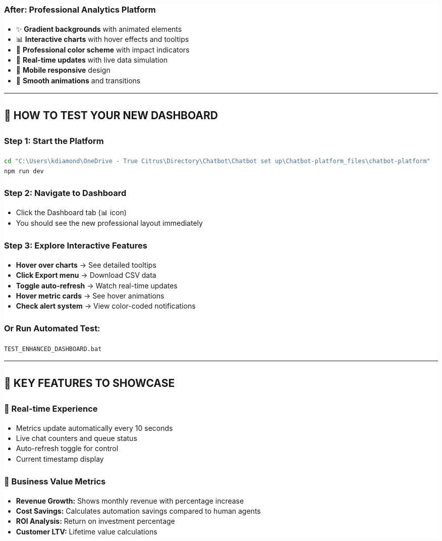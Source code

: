### **After:** Professional Analytics Platform
- ✨ **Gradient backgrounds** with animated elements
- 📊 **Interactive charts** with hover effects and tooltips
- 🎨 **Professional color scheme** with impact indicators
- 🔄 **Real-time updates** with live data simulation
- 📱 **Mobile responsive** design
- 💫 **Smooth animations** and transitions

---

## 🧪 **HOW TO TEST YOUR NEW DASHBOARD**

### **Step 1: Start the Platform**
```bash
cd "C:\Users\kdiamond\OneDrive - True Citrus\Directory\Chatbot\Chatbot set up\Chatbot-platform_files\chatbot-platform"
npm run dev
```

### **Step 2: Navigate to Dashboard**
- Click the Dashboard tab (📊 icon)
- You should see the new professional layout immediately

### **Step 3: Explore Interactive Features**
- **Hover over charts** → See detailed tooltips
- **Click Export menu** → Download CSV data
- **Toggle auto-refresh** → Watch real-time updates
- **Hover metric cards** → See hover animations
- **Check alert system** → View color-coded notifications

### **Or Run Automated Test:**
```bash
TEST_ENHANCED_DASHBOARD.bat
```

---

## 🎯 **KEY FEATURES TO SHOWCASE**

### **🔄 Real-time Experience**
- Metrics update automatically every 10 seconds
- Live chat counters and queue status
- Auto-refresh toggle for control
- Current timestamp display

### **💼 Business Value Metrics**
- **Revenue Growth:** Shows monthly revenue with percentage increase
- **Cost Savings:** Calculates automation savings compared to human agents
- **ROI Analysis:** Return on investment percentage
- **Customer LTV:** Lifetime value calculations
